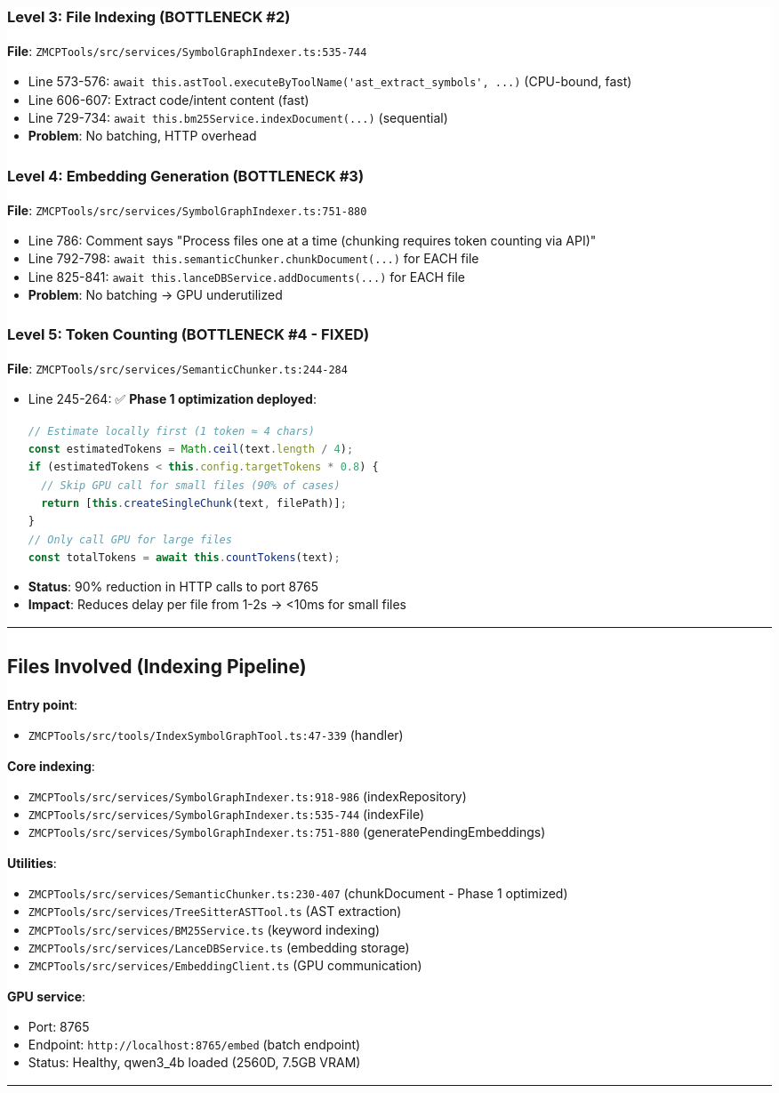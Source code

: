 ### Level 3: File Indexing (BOTTLENECK #2)
**File**: `ZMCPTools/src/services/SymbolGraphIndexer.ts:535-744`
- Line 573-576: `await this.astTool.executeByToolName('ast_extract_symbols', ...)` (CPU-bound, fast)
- Line 606-607: Extract code/intent content (fast)
- Line 729-734: `await this.bm25Service.indexDocument(...)` (sequential)
- **Problem**: No batching, HTTP overhead

### Level 4: Embedding Generation (BOTTLENECK #3)
**File**: `ZMCPTools/src/services/SymbolGraphIndexer.ts:751-880`
- Line 786: Comment says "Process files one at a time (chunking requires token counting via API)"
- Line 792-798: `await this.semanticChunker.chunkDocument(...)` for EACH file
- Line 825-841: `await this.lanceDBService.addDocuments(...)` for EACH file
- **Problem**: No batching → GPU underutilized

### Level 5: Token Counting (BOTTLENECK #4 - FIXED)
**File**: `ZMCPTools/src/services/SemanticChunker.ts:244-284`
- Line 245-264: ✅ **Phase 1 optimization deployed**:
  ```typescript
  // Estimate locally first (1 token ≈ 4 chars)
  const estimatedTokens = Math.ceil(text.length / 4);
  if (estimatedTokens < this.config.targetTokens * 0.8) {
    // Skip GPU call for small files (90% of cases)
    return [this.createSingleChunk(text, filePath)];
  }
  // Only call GPU for large files
  const totalTokens = await this.countTokens(text);
  ```
- **Status**: 90% reduction in HTTP calls to port 8765
- **Impact**: Reduces delay per file from 1-2s → <10ms for small files

---

## Files Involved (Indexing Pipeline)

**Entry point**:
- `ZMCPTools/src/tools/IndexSymbolGraphTool.ts:47-339` (handler)

**Core indexing**:
- `ZMCPTools/src/services/SymbolGraphIndexer.ts:918-986` (indexRepository)
- `ZMCPTools/src/services/SymbolGraphIndexer.ts:535-744` (indexFile)
- `ZMCPTools/src/services/SymbolGraphIndexer.ts:751-880` (generatePendingEmbeddings)

**Utilities**:
- `ZMCPTools/src/services/SemanticChunker.ts:230-407` (chunkDocument - Phase 1 optimized)
- `ZMCPTools/src/services/TreeSitterASTTool.ts` (AST extraction)
- `ZMCPTools/src/services/BM25Service.ts` (keyword indexing)
- `ZMCPTools/src/services/LanceDBService.ts` (embedding storage)
- `ZMCPTools/src/services/EmbeddingClient.ts` (GPU communication)

**GPU service**:
- Port: 8765
- Endpoint: `http://localhost:8765/embed` (batch endpoint)
- Status: Healthy, qwen3_4b loaded (2560D, 7.5GB VRAM)

---